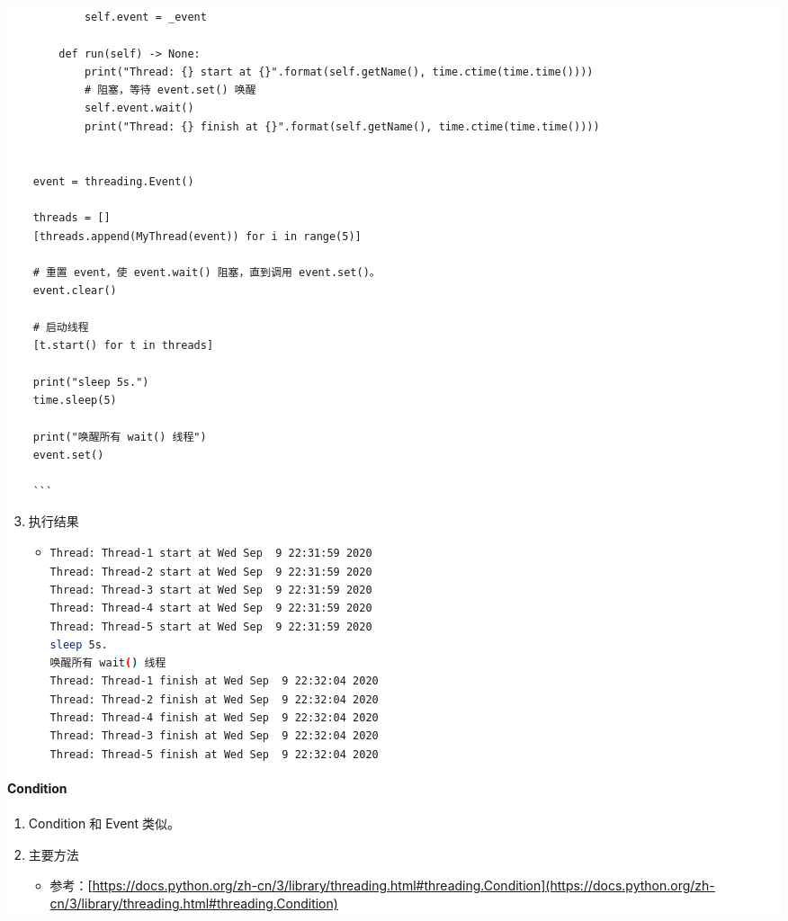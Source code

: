                 self.event = _event
        
            def run(self) -> None:
                print("Thread: {} start at {}".format(self.getName(), time.ctime(time.time())))
                # 阻塞，等待 event.set() 唤醒
                self.event.wait()
                print("Thread: {} finish at {}".format(self.getName(), time.ctime(time.time())))
        
        
        event = threading.Event()
        
        threads = []
        [threads.append(MyThread(event)) for i in range(5)]
        
        # 重置 event，使 event.wait() 阻塞，直到调用 event.set()。
        event.clear()
        
        # 启动线程
        [t.start() for t in threads]
        
        print("sleep 5s.")
        time.sleep(5)
        
        print("唤醒所有 wait() 线程")
        event.set()
        
        ```

3.  执行结果

    -   ```bash
        Thread: Thread-1 start at Wed Sep  9 22:31:59 2020
        Thread: Thread-2 start at Wed Sep  9 22:31:59 2020
        Thread: Thread-3 start at Wed Sep  9 22:31:59 2020
        Thread: Thread-4 start at Wed Sep  9 22:31:59 2020
        Thread: Thread-5 start at Wed Sep  9 22:31:59 2020
        sleep 5s.
        唤醒所有 wait() 线程
        Thread: Thread-1 finish at Wed Sep  9 22:32:04 2020
        Thread: Thread-2 finish at Wed Sep  9 22:32:04 2020
        Thread: Thread-4 finish at Wed Sep  9 22:32:04 2020
        Thread: Thread-3 finish at Wed Sep  9 22:32:04 2020
        Thread: Thread-5 finish at Wed Sep  9 22:32:04 2020
        ```

#### Condition

1.  Condition 和 Event 类似。

2.  主要方法

    -   参考：[https://docs.python.org/zh-cn/3/library/threading.html#threading.Condition](https://docs.python.org/zh-cn/3/library/threading.html#threading.Condition)
